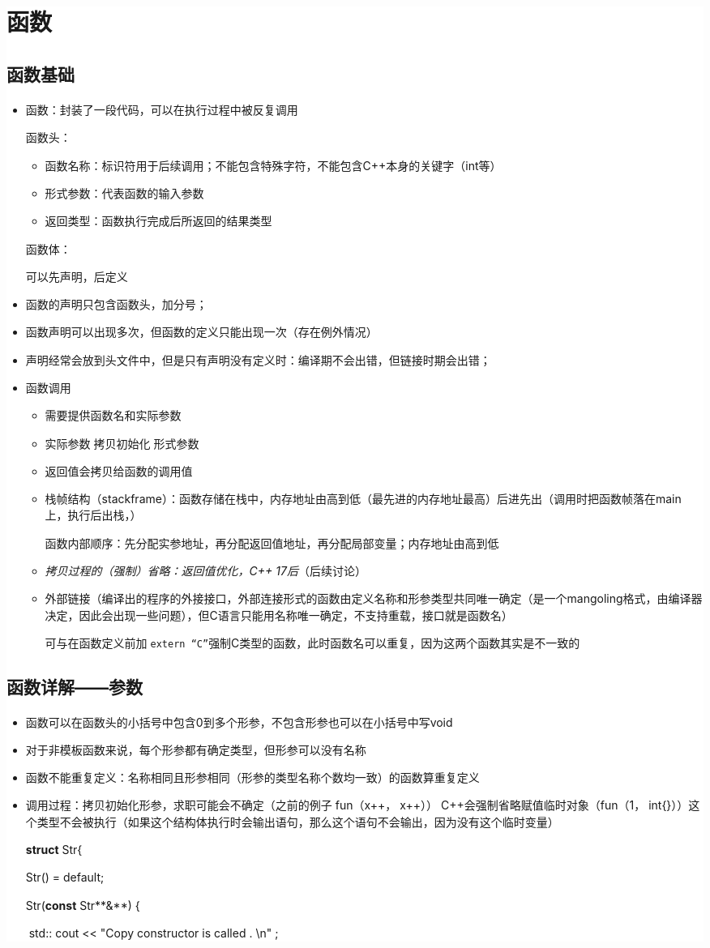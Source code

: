 # 函数

## 函数基础

- 函数：封装了一段代码，可以在执行过程中被反复调用

  函数头：

  - 函数名称：标识符用于后续调用；不能包含特殊字符，不能包含C++本身的关键字（int等）

  - 形式参数：代表函数的输入参数
  - 返回类型：函数执行完成后所返回的结果类型

  函数体：

  可以先声明，后定义

- 函数的声明只包含函数头，加分号；

- 函数声明可以出现多次，但函数的定义只能出现一次（存在例外情况）

- 声明经常会放到头文件中，但是只有声明没有定义时：编译期不会出错，但链接时期会出错；

- 函数调用

  - 需要提供函数名和实际参数

  - 实际参数 拷贝初始化 形式参数

  - 返回值会拷贝给函数的调用值

  - 栈帧结构（stackframe）：函数存储在栈中，内存地址由高到低（最先进的内存地址最高）后进先出（调用时把函数帧落在main上，执行后出栈，）

    函数内部顺序：先分配实参地址，再分配返回值地址，再分配局部变量；内存地址由高到低

  - *拷贝过程的（强制）省略：返回值优化，C++ 17后*（后续讨论）

  - 外部链接（编译出的程序的外接接口，外部连接形式的函数由定义名称和形参类型共同唯一确定（是一个mangoling格式，由编译器决定，因此会出现一些问题），但C语言只能用名称唯一确定，不支持重载，接口就是函数名）

    可与在函数定义前加 ` extern “C” `强制C类型的函数，此时函数名可以重复，因为这两个函数其实是不一致的

## 函数详解——参数

- 函数可以在函数头的小括号中包含0到多个形参，不包含形参也可以在小括号中写void

- 对于非模板函数来说，每个形参都有确定类型，但形参可以没有名称

- 函数不能重复定义：名称相同且形参相同（形参的类型名称个数均一致）的函数算重复定义

- 调用过程：拷贝初始化形参，求职可能会不确定（之前的例子 fun（x++， x++）） C++会强制省略赋值临时对象（fun（1， int{}））这个类型不会被执行（如果这个结构体执行时会输出语句，那么这个语句不会输出，因为没有这个临时变量）

  **struct** Str{

    Str() = default;

    Str(**const** Str**&**) {

  ​    std:: cout << "Copy constructor is called . \n" ;
